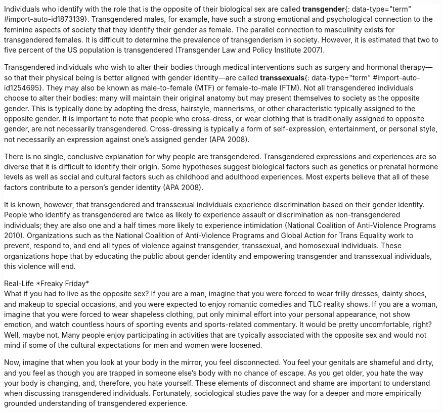 Individuals who identify with the role that is the opposite of their biological sex are called **transgender**{: data-type="term" #import-auto-id1873139}. Transgendered males, for example, have such a strong emotional and psychological connection to the feminine aspects of society that they identify their gender as female. The parallel connection to masculinity exists for transgendered females. It is difficult to determine the prevalence of transgenderism in society. However, it is estimated that two to five percent of the US population is transgendered (Transgender Law and Policy Institute 2007).

Transgendered individuals who wish to alter their bodies through medical interventions such as surgery and hormonal therapy—so that their physical being is better aligned with gender identity—are called **transsexuals**{: data-type="term" #import-auto-id1254695}. They may also be known as male-to-female (MTF) or female-to-male (FTM). Not all transgendered individuals choose to alter their bodies: many will maintain their original anatomy but may present themselves to society as the opposite gender. This is typically done by adopting the dress, hairstyle, mannerisms, or other characteristic typically assigned to the opposite gender. It is important to note that people who cross-dress, or wear clothing that is traditionally assigned to opposite gender, are not necessarily transgendered. Cross-dressing is typically a form of self-expression, entertainment, or personal style, not necessarily an expression against one’s assigned gender (APA 2008).

There is no single, conclusive explanation for why people are transgendered. Transgendered expressions and experiences are so diverse that it is difficult to identify their origin. Some hypotheses suggest biological factors such as genetics or prenatal hormone levels as well as social and cultural factors such as childhood and adulthood experiences. Most experts believe that all of these factors contribute to a person’s gender identity (APA 2008).

It is known, however, that transgendered and transsexual individuals experience discrimination based on their gender identity. People who identify as transgendered are twice as likely to experience assault or discrimination as non-transgendered individuals; they are also one and a half times more likely to experience intimidation (National Coalition of Anti-Violence Programs 2010). Organizations such as the National Coalition of Anti-Violence Programs and Global Action for Trans Equality work to prevent, respond to, and end all types of violence against transgender, transsexual, and homosexual individuals. These organizations hope that by educating the public about gender identity and empowering transgender and transsexual individuals, this violence will end.

<div data-type="note" data-has-label="true" id="mcrw1201" class="sociology-real-world" data-label="" markdown="1">
<div data-type="title">
Real-Life *Freaky Friday*
</div>
What if you had to live as the opposite sex? If you are a man, imagine that you were forced to wear frilly dresses, dainty shoes, and makeup to special occasions, and you were expected to enjoy romantic comedies and TLC reality shows. If you are a woman, imagine that you were forced to wear shapeless clothing, put only minimal effort into your personal appearance, not show emotion, and watch countless hours of sporting events and sports-related commentary. It would be pretty uncomfortable, right? Well, maybe not. Many people enjoy participating in activities that are typically associated with the opposite sex and would not mind if some of the cultural expectations for men and women were loosened.

Now, imagine that when you look at your body in the mirror, you feel disconnected. You feel your genitals are shameful and dirty, and you feel as though you are trapped in someone else’s body with no chance of escape. As you get older, you hate the way your body is changing, and, therefore, you hate yourself. These elements of disconnect and shame are important to understand when discussing transgendered individuals. Fortunately, sociological studies pave the way for a deeper and more empirically grounded understanding of transgendered experience.
